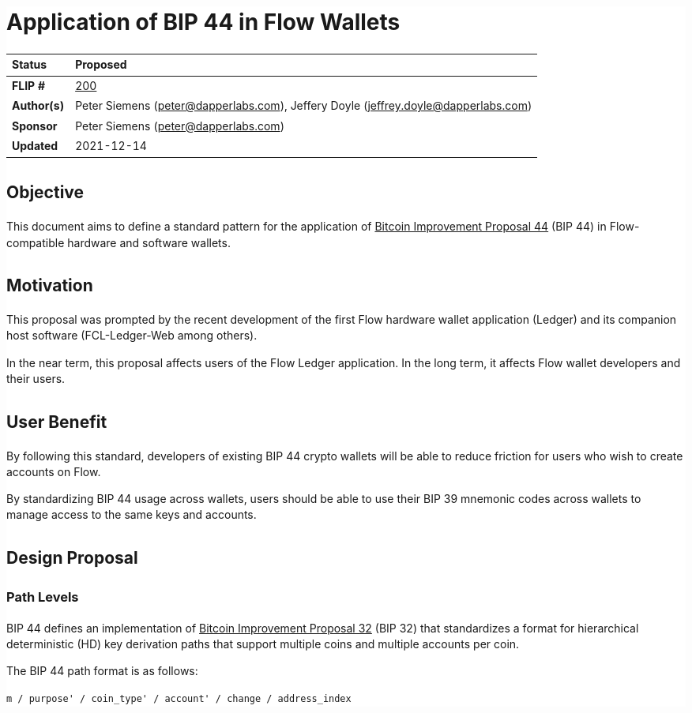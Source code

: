 # Application of BIP 44 in Flow Wallets

| Status        | Proposed |
:-------------- |:---------|
| **FLIP #**    | [200](https://github.com/onflow/flow/pull/200) |
| **Author(s)** | Peter Siemens (peter@dapperlabs.com), Jeffery Doyle (jeffrey.doyle@dapperlabs.com) |
| **Sponsor**   | Peter Siemens (peter@dapperlabs.com) |
| **Updated**   | 2021-12-14 |

## Objective

This document aims to define a standard pattern for the application of [Bitcoin
Improvement Proposal
44](https://github.com/bitcoin/bips/blob/master/bip-0044.mediawiki) (BIP 44) in
Flow-compatible hardware and software wallets.

## Motivation

This proposal was prompted by the recent development of the first Flow hardware
wallet application (Ledger) and its companion host software (FCL-Ledger-Web among
others).

In the near term, this proposal affects users of the Flow Ledger application. In
the long term, it affects Flow wallet developers and their users.

## User Benefit

By following this standard, developers of existing BIP 44 crypto wallets will be
able to reduce friction for users who wish to create accounts on Flow.

By standardizing BIP 44 usage across wallets, users should be able to use their
BIP 39 mnemonic codes across wallets to manage access to the same keys and accounts.

## Design Proposal

### Path Levels

BIP 44 defines an implementation of [Bitcoin Improvement Proposal
32](https://github.com/bitcoin/bips/blob/master/bip-0032.mediawiki) (BIP 32)
that standardizes a format for hierarchical deterministic (HD) key derivation
paths that support multiple coins and multiple accounts per coin.

The BIP 44 path format is as follows:

```
m / purpose' / coin_type' / account' / change / address_index
```
